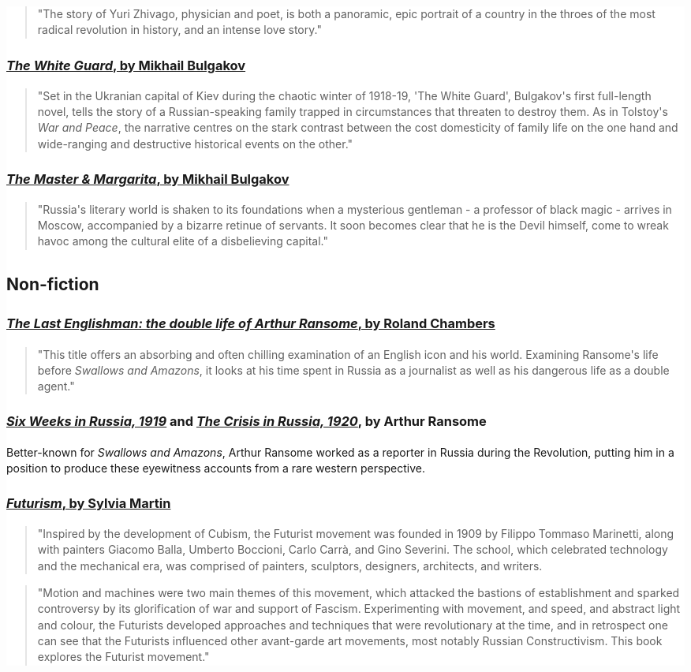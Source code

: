 > "The story of Yuri Zhivago, physician and poet, is both a panoramic, epic portrait of a country in the throes of the most radical revolution in history, and an intense love story."

### [<cite>The White Guard</cite>, by Mikhail Bulgakov](https://suffolk.spydus.co.uk/cgi-bin/spydus.exe/ENQ/OPAC/BIBENQ?BRN=2012233)

> "Set in the Ukranian capital of Kiev during the chaotic winter of 1918-19, 'The White Guard', Bulgakov's first full-length novel, tells the story of a Russian-speaking family trapped in circumstances that threaten to destroy them. As in Tolstoy's <cite>War and Peace</cite>, the narrative centres on the stark contrast between the cost domesticity of family life on the one hand and wide-ranging and destructive historical events on the other."

### [<cite>The Master & Margarita</cite>, by Mikhail Bulgakov](https://suffolk.spydus.co.uk/cgi-bin/spydus.exe/ENQ/OPAC/BIBENQ?BRN=1260148)

> "Russia's literary world is shaken to its foundations when a mysterious gentleman - a professor of black magic - arrives in Moscow, accompanied by a bizarre retinue of servants. It soon becomes clear that he is the Devil himself, come to wreak havoc among the cultural elite of a disbelieving capital."

## Non-fiction

### [<cite>The Last Englishman: the double life of Arthur Ransome</cite>, by Roland Chambers](https://suffolk.spydus.co.uk/cgi-bin/spydus.exe/ENQ/OPAC/BIBENQ?BRN=1343630)

> "This title offers an absorbing and often chilling examination of an English icon and his world. Examining Ransome's life before <cite>Swallows and Amazons</cite>, it looks at his time spent in Russia as a journalist as well as his dangerous life as a double agent."

### [<cite>Six Weeks in Russia, 1919</cite>](https://suffolk.spydus.co.uk/cgi-bin/spydus.exe/ENQ/OPAC/BIBENQ?BRN=169431) and [<cite>The Crisis in Russia, 1920</cite>](https://suffolk.spydus.co.uk/cgi-bin/spydus.exe/ENQ/OPAC/BIBENQ?BRN=169439), by Arthur Ransome

Better-known for <cite>Swallows and Amazons</cite>, Arthur Ransome worked as a reporter in Russia during the Revolution, putting him in a position to produce these eyewitness accounts from a rare western perspective.

### [<cite>Futurism</cite>, by Sylvia Martin](https://suffolk.spydus.co.uk/cgi-bin/spydus.exe/ENQ/OPAC/BIBENQ?BRN=1822295)

> "Inspired by the development of Cubism, the Futurist movement was founded in 1909 by Filippo Tommaso Marinetti, along with painters Giacomo Balla, Umberto Boccioni, Carlo Carrà, and Gino Severini. The school, which celebrated technology and the mechanical era, was comprised of painters, sculptors, designers, architects, and writers.

> "Motion and machines were two main themes of this movement, which attacked the bastions of establishment and sparked controversy by its glorification of war and support of Fascism. Experimenting with movement, and speed, and abstract light and colour, the Futurists developed approaches and techniques that were revolutionary at the time, and in retrospect one can see that the Futurists influenced other avant-garde art movements, most notably Russian Constructivism. This book explores the Futurist movement."
